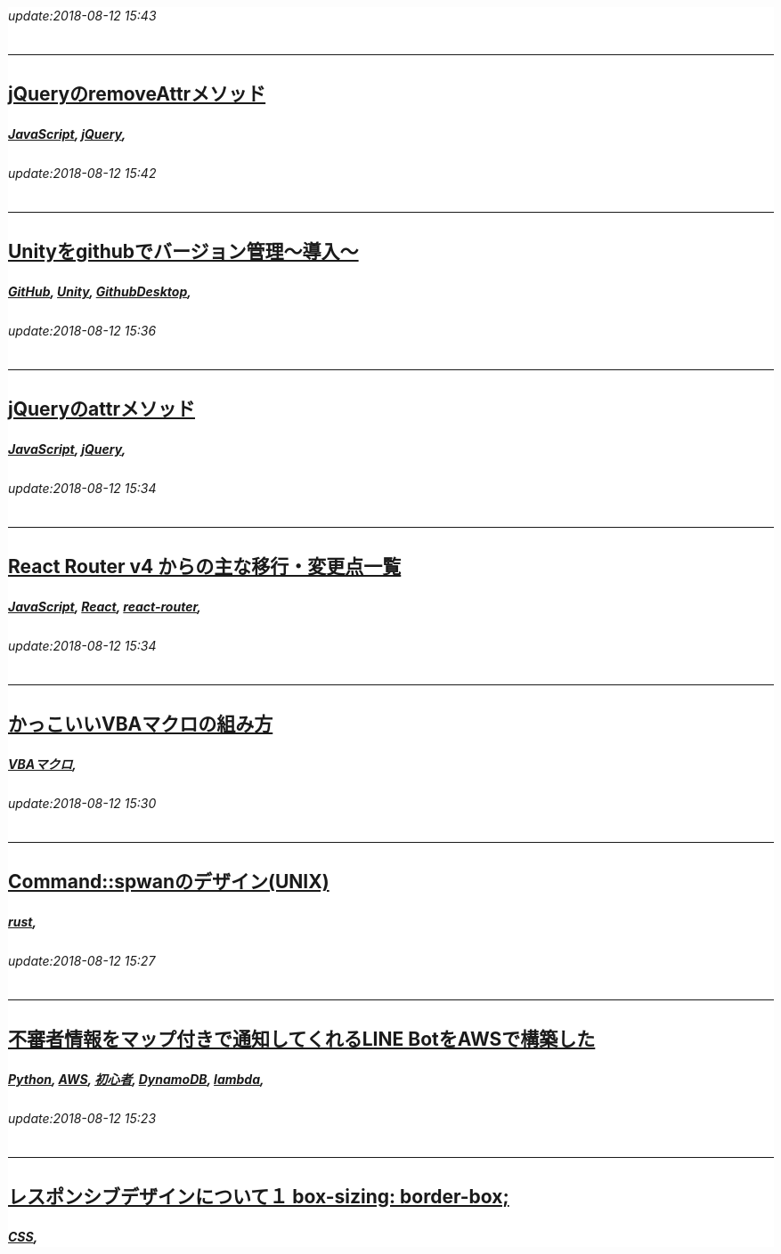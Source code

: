 ###### update:2018-08-12 15:43
---
## [jQueryのremoveAttrメソッド](https://qiita.com/gestalt/items/531af3fecac0b95628a4)
##### [JavaScript](https://qiita.com/tags/JavaScript), [jQuery](https://qiita.com/tags/jQuery), 
###### update:2018-08-12 15:42
---
## [Unityをgithubでバージョン管理～導入～](https://qiita.com/denchu4491/items/1c3e9878f399c5c78978)
##### [GitHub](https://qiita.com/tags/GitHub), [Unity](https://qiita.com/tags/Unity), [GithubDesktop](https://qiita.com/tags/GithubDesktop), 
###### update:2018-08-12 15:36
---
## [jQueryのattrメソッド](https://qiita.com/gestalt/items/b5317984015a2bb6b745)
##### [JavaScript](https://qiita.com/tags/JavaScript), [jQuery](https://qiita.com/tags/jQuery), 
###### update:2018-08-12 15:34
---
## [React Router v4 からの主な移行・変更点一覧 ](https://qiita.com/TsutomuNakamura/items/b202bc7ebb2693937c13)
##### [JavaScript](https://qiita.com/tags/JavaScript), [React](https://qiita.com/tags/React), [react-router](https://qiita.com/tags/react-router), 
###### update:2018-08-12 15:34
---
## [かっこいいVBAマクロの組み方](https://qiita.com/motochan1969/items/ed9aa5780b8fae17726c)
##### [VBAマクロ](https://qiita.com/tags/VBAマクロ), 
###### update:2018-08-12 15:30
---
## [Command::spwanのデザイン(UNIX)](https://qiita.com/kubo39/items/45b702e4bf6e82c4aae1)
##### [rust](https://qiita.com/tags/rust), 
###### update:2018-08-12 15:27
---
## [不審者情報をマップ付きで通知してくれるLINE BotをAWSで構築した](https://qiita.com/Sinhalite/items/3bec8c1c3c645805a237)
##### [Python](https://qiita.com/tags/Python), [AWS](https://qiita.com/tags/AWS), [初心者](https://qiita.com/tags/初心者), [DynamoDB](https://qiita.com/tags/DynamoDB), [lambda](https://qiita.com/tags/lambda), 
###### update:2018-08-12 15:23
---
## [レスポンシブデザインについて１ box-sizing: border-box;](https://qiita.com/nekonome/items/d6206ef08737f9d73dec)
##### [CSS](https://qiita.com/tags/CSS), 